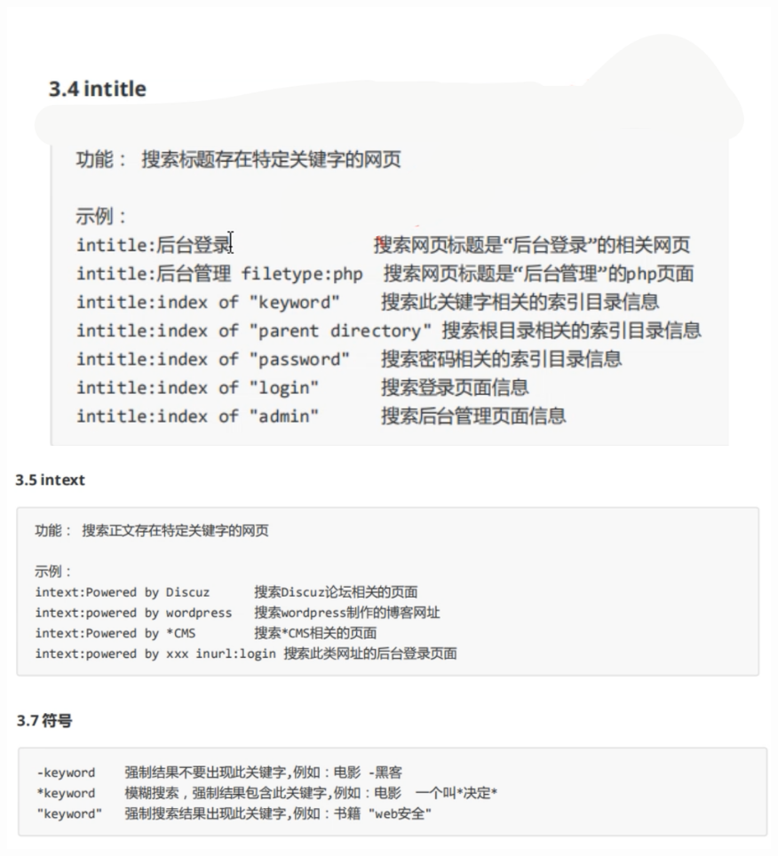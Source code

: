 ![粘贴的图片2020_11_15_上午10_04](../%E7%BD%91%E7%BB%9C%E5%AE%89%E5%85%A8/74%E3%80%81%E4%BF%A1%E6%81%AF%E6%94%B6%E9%9B%86/%E7%B2%98%E8%B4%B4%E7%9A%84%E5%9B%BE%E7%89%872020_11_15_%E4%B8%8A%E5%8D%8810_04.png)

![image-20201115100700197](../%E7%BD%91%E7%BB%9C%E5%AE%89%E5%85%A8/74%E3%80%81%E4%BF%A1%E6%81%AF%E6%94%B6%E9%9B%86/image-20201115100700197.png)

![image-20201116114456705](../%E7%BD%91%E7%BB%9C%E5%AE%89%E5%85%A8/74%E3%80%81%E4%BF%A1%E6%81%AF%E6%94%B6%E9%9B%86/image-20201116114456705.png)
